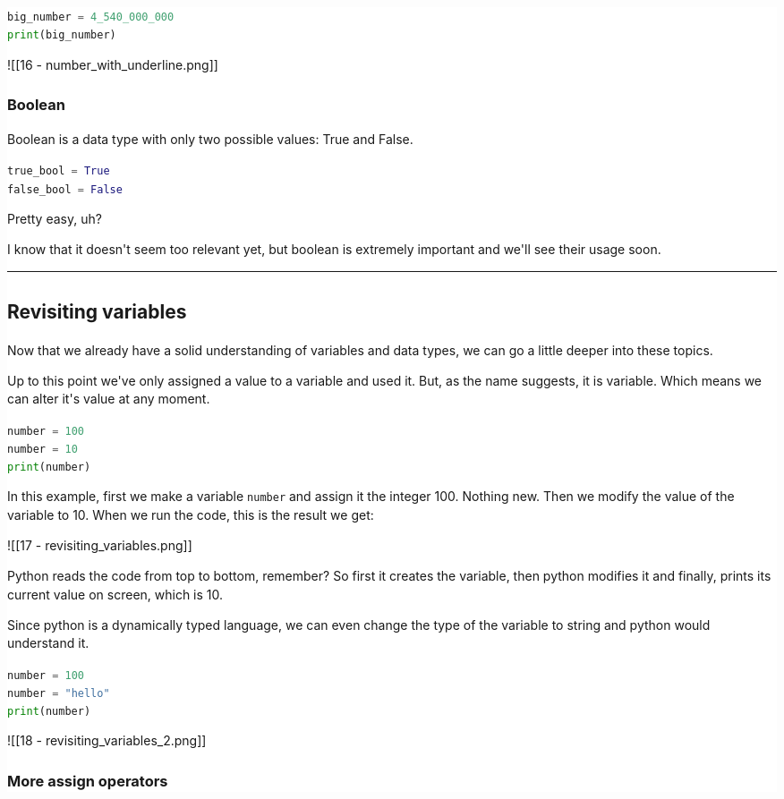 ```python
big_number = 4_540_000_000
print(big_number)
```

![[16 - number_with_underline.png]]

### Boolean

Boolean is a data type with only two possible values: True and False.

```python
true_bool = True
false_bool = False
```

Pretty easy, uh?

I know that it doesn't seem too relevant yet, but boolean is extremely important and we'll see their usage soon.

---

## Revisiting variables

Now that we already have a solid understanding of variables and data types, we can go a little deeper into these topics.

Up to this point we've only assigned a value to a variable and used it. But, as the name suggests, it is variable. Which means we can alter it's value at any moment.

```python
number = 100
number = 10
print(number)
```

In this example, first we make a variable ```number```  and assign it the integer 100. Nothing new.  Then we modify the value of the variable to 10. When we run the code, this is the result we get:

![[17 - revisiting_variables.png]]

Python reads the code from top to bottom, remember? So first it creates the variable, then python modifies it and finally, prints its current value on screen, which is 10.

Since python is a dynamically typed language, we can even change the type of the variable to string and python would understand it.

```python
number = 100
number = "hello"
print(number)
```

![[18 - revisiting_variables_2.png]]

### More assign operators
